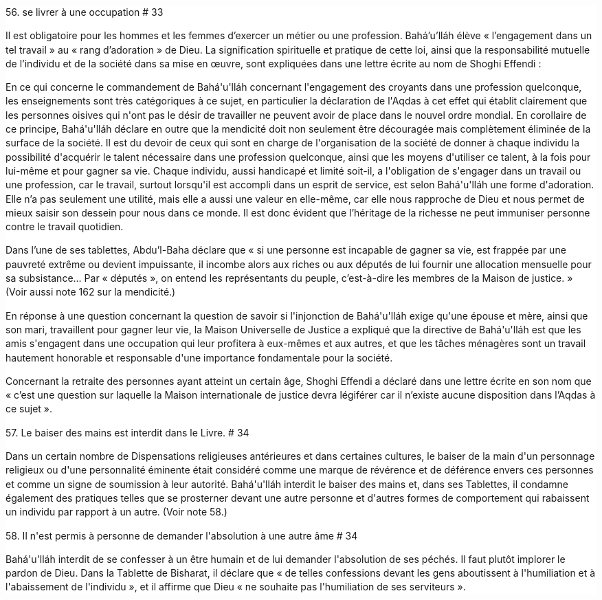 <span id="fn56"></span>

56\. se livrer à une occupation # 33

Il est obligatoire pour les hommes et les femmes d’exercer un métier ou une profession. Bahá’u’lláh élève « l’engagement dans un tel travail » au « rang d’adoration » de Dieu. La signification spirituelle et pratique de cette loi, ainsi que la responsabilité mutuelle de l’individu et de la société dans sa mise en œuvre, sont expliquées dans une lettre écrite au nom de Shoghi Effendi :

En ce qui concerne le commandement de Bahá'u'lláh concernant l'engagement des croyants dans une profession quelconque, les enseignements sont très catégoriques à ce sujet, en particulier la déclaration de l'Aqdas à cet effet qui établit clairement que les personnes oisives qui n'ont pas le désir de travailler ne peuvent avoir de place dans le nouvel ordre mondial. En corollaire de ce principe, Bahá'u'lláh déclare en outre que la mendicité doit non seulement être découragée mais complètement éliminée de la surface de la société. Il est du devoir de ceux qui sont en charge de l'organisation de la société de donner à chaque individu la possibilité d'acquérir le talent nécessaire dans une profession quelconque, ainsi que les moyens d'utiliser ce talent, à la fois pour lui-même et pour gagner sa vie. Chaque individu, aussi handicapé et limité soit-il, a l'obligation de s'engager dans un travail ou une profession, car le travail, surtout lorsqu'il est accompli dans un esprit de service, est selon Bahá'u'lláh une forme d'adoration. Elle n’a pas seulement une utilité, mais elle a aussi une valeur en elle-même, car elle nous rapproche de Dieu et nous permet de mieux saisir son dessein pour nous dans ce monde. Il est donc évident que l’héritage de la richesse ne peut immuniser personne contre le travail quotidien.

Dans l’une de ses tablettes, Abdu’l-Baha déclare que « si une personne est incapable de gagner sa vie, est frappée par une pauvreté extrême ou devient impuissante, il incombe alors aux riches ou aux députés de lui fournir une allocation mensuelle pour sa subsistance... Par « députés », on entend les représentants du peuple, c’est-à-dire les membres de la Maison de justice. » (Voir aussi note 162 sur la mendicité.)

En réponse à une question concernant la question de savoir si l'injonction de Bahá'u'lláh exige qu'une épouse et mère, ainsi que son mari, travaillent pour gagner leur vie, la Maison Universelle de Justice a expliqué que la directive de Bahá'u'lláh est que les amis s'engagent dans une occupation qui leur profitera à eux-mêmes et aux autres, et que les tâches ménagères sont un travail hautement honorable et responsable d'une importance fondamentale pour la société.

Concernant la retraite des personnes ayant atteint un certain âge, Shoghi Effendi a déclaré dans une lettre écrite en son nom que « c’est une question sur laquelle la Maison internationale de justice devra légiférer car il n’existe aucune disposition dans l’Aqdas à ce sujet ».

<span id="fn57"></span>

57\. Le baiser des mains est interdit dans le Livre. # 34

Dans un certain nombre de Dispensations religieuses antérieures et dans certaines cultures, le baiser de la main d'un personnage religieux ou d'une personnalité éminente était considéré comme une marque de révérence et de déférence envers ces personnes et comme un signe de soumission à leur autorité. Bahá'u'lláh interdit le baiser des mains et, dans ses Tablettes, il condamne également des pratiques telles que se prosterner devant une autre personne et d'autres formes de comportement qui rabaissent un individu par rapport à un autre. (Voir note 58.)

<span id="fn58"></span>

58\. Il n'est permis à personne de demander l'absolution à une autre âme # 34

Bahá'u'lláh interdit de se confesser à un être humain et de lui demander l'absolution de ses péchés. Il faut plutôt implorer le pardon de Dieu. Dans la Tablette de Bisharat, il déclare que « de telles confessions devant les gens aboutissent à l'humiliation et à l'abaissement de l'individu », et il affirme que Dieu « ne souhaite pas l'humiliation de ses serviteurs ».
